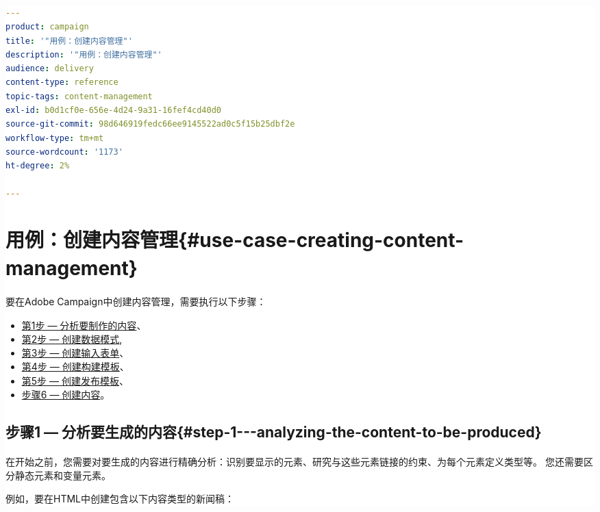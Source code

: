 ```yaml
---
product: campaign
title: '"用例：创建内容管理"'
description: '"用例：创建内容管理"'
audience: delivery
content-type: reference
topic-tags: content-management
exl-id: b0d1cf0e-656e-4d24-9a31-16fef4cd40d0
source-git-commit: 98d646919fedc66ee9145522ad0c5f15b25dbf2e
workflow-type: tm+mt
source-wordcount: '1173'
ht-degree: 2%

---
```


# 用例：创建内容管理{#use-case-creating-content-management}

要在Adobe Campaign中创建内容管理，需要执行以下步骤：

* [第1步 — 分析要制作的内容](#step-1---analyzing-the-content-to-be-produced)、
* [第2步 — 创建数据模式](#step-2---creating-the-data-schema),
* [第3步 — 创建输入表单](#step-3---creating-the-input-form)、
* [第4步 — 创建构建模板](#step-4---creating-the-construction-template)、
* [第5步 — 创建发布模板](#step-5---creating-the-publication-template)、
* [步骤6 — 创建内容](#step-6---creating-contents)。

## 步骤1 — 分析要生成的内容{#step-1---analyzing-the-content-to-be-produced}

在开始之前，您需要对要生成的内容进行精确分析：识别要显示的元素、研究与这些元素链接的约束、为每个元素定义类型等。 您还需要区分静态元素和变量元素。

例如，要在HTML中创建包含以下内容类型的新闻稿：
